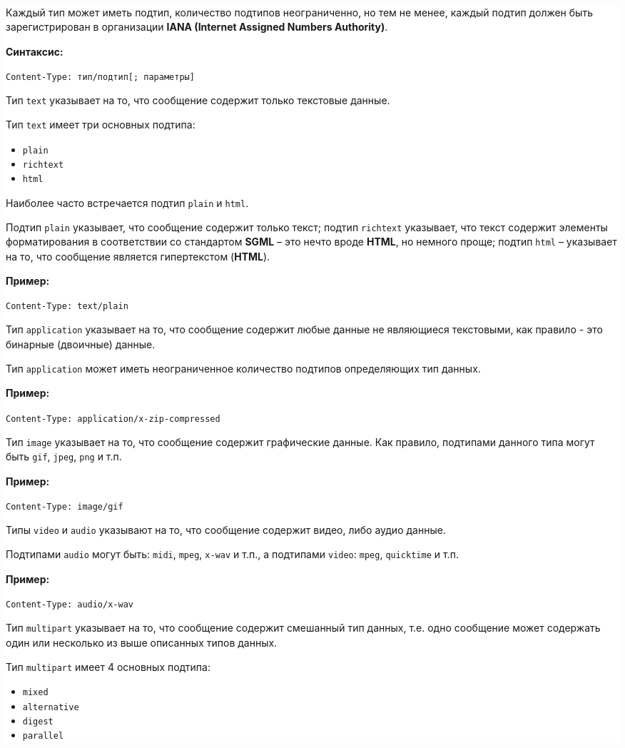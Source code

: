 Каждый тип может иметь подтип, количество подтипов неограниченно, но тем не менее, каждый подтип должен быть зарегистрирован в организации **IANA (Internet Assigned Numbers Authority)**.

**Синтаксис:**
```
Content-Type: тип/подтип[; параметры]  
```

Тип `text` указывает на то, что сообщение содержит только текстовые данные.

Тип `text` имеет три основных подтипа:

* `plain`
* `richtext`
* `html`

Наиболее часто встречается подтип `plain` и `html`.

Подтип `plain` указывает, что сообщение содержит только текст; подтип `richtext` указывает, что текст содержит элементы форматирования в соответствии со стандартом **SGML** – это нечто вроде **HTML**, но немного проще; подтип `html` – указывает на то, что сообщение является гипертекстом (**HTML**).

**Пример:**
```
Content-Type: text/plain
```

Тип `application` указывает на то, что сообщение содержит любые данные не являющиеся текстовыми, как правило - это бинарные (двоичные) данные.

Тип `application` может иметь неограниченное количество подтипов определяющих тип данных.

**Пример:**
```
Content-Type: application/x-zip-compressed
```

Тип `image` указывает на то, что сообщение содержит графические данные. Как правило, подтипами данного типа могут быть `gif`, `jpeg`, `png` и т.п.

**Пример:**
```
Content-Type: image/gif
```

Типы `video` и `audio` указывают на то, что сообщение содержит видео, либо аудио данные.

Подтипами `audio` могут быть: `midi`, `mpeg`, `x-wav` и т.п., а подтипами `video`: `mpeg`, `quicktime` и т.п.

**Пример:**
```
Content-Type: audio/x-wav
```

Тип `multipart` указывает на то, что сообщение содержит смешанный тип данных, т.е. одно сообщение может содержать один или несколько из выше описанных типов данных.

Тип `multipart` имеет 4 основных подтипа:
* `mixed`
* `alternative`
* `digest`
* `parallel`
